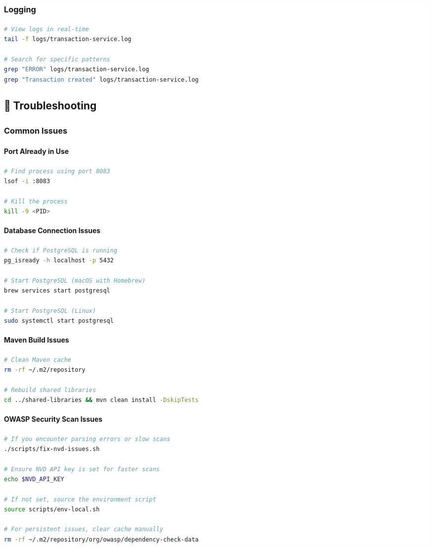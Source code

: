 ### Logging
```bash
# View logs in real-time
tail -f logs/transaction-service.log

# Search for specific patterns
grep "ERROR" logs/transaction-service.log
grep "Transaction created" logs/transaction-service.log
```

## 🐛 Troubleshooting

### Common Issues

#### Port Already in Use
```bash
# Find process using port 8083
lsof -i :8083

# Kill the process
kill -9 <PID>
```

#### Database Connection Issues
```bash
# Check if PostgreSQL is running
pg_isready -h localhost -p 5432

# Start PostgreSQL (macOS with Homebrew)
brew services start postgresql

# Start PostgreSQL (Linux)
sudo systemctl start postgresql
```

#### Maven Build Issues
```bash
# Clean Maven cache
rm -rf ~/.m2/repository

# Rebuild shared libraries
cd ../shared-libraries && mvn clean install -DskipTests
```

#### OWASP Security Scan Issues
```bash
# If you encounter parsing errors or slow scans
./scripts/fix-nvd-issues.sh

# Ensure NVD API key is set for faster scans
echo $NVD_API_KEY

# If not set, source the environment script
source scripts/env-local.sh

# For persistent issues, clear cache manually
rm -rf ~/.m2/repository/org/owasp/dependency-check-data
```
